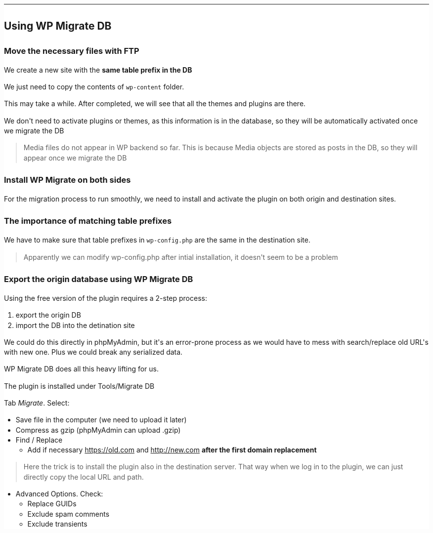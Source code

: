 _________________________

## Using WP Migrate DB

### Move the necessary files with FTP

We create a new site with the **same table prefix in the DB**

We just need to copy the contents of `wp-content` folder.

This may take a while. After completed, we will see that all the themes and plugins are there. 

We don't need to activate plugins or themes, as this information is in the database, so they will be automatically activated once we migrate the DB

> Media files do not appear in WP backend so far. This is because Media objects are stored as posts in the DB, so they will appear once we migrate the DB


### Install WP Migrate on both sides

For the migration process to run smoothly, we need to install and activate the plugin on both origin and destination sites.


### The importance of matching table prefixes

We have to make sure that table prefixes in `wp-config.php` are the same in the destination site. 

> Apparently we can modify wp-config.php after intial installation, it doesn't seem to be a problem


### Export the origin database using WP Migrate DB

Using the free version of the plugin requires a 2-step process:
1. export the origin DB
2. import the DB into the detination site

We could do this directly in phpMyAdmin, but it's an error-prone process as we would have to mess with search/replace old URL's with new one. Plus we could break any serialized data.

WP Migrate DB does all this heavy lifting for us.

The plugin is installed under Tools/Migrate DB

Tab *Migrate*. Select:
* Save file in the computer (we need to upload it later)
* Compress as gzip (phpMyAdmin can upload .gzip)
* Find / Replace
    * Add if necessary https://old.com and http://new.com **after the first domain replacement**

> Here the trick is to install the plugin also in the destination server. That way when we log in to the plugin, we can just directly copy the local URL and path.

* Advanced Options. Check: 
    * Replace GUIDs
    * Exclude spam comments
    * Exclude transients
